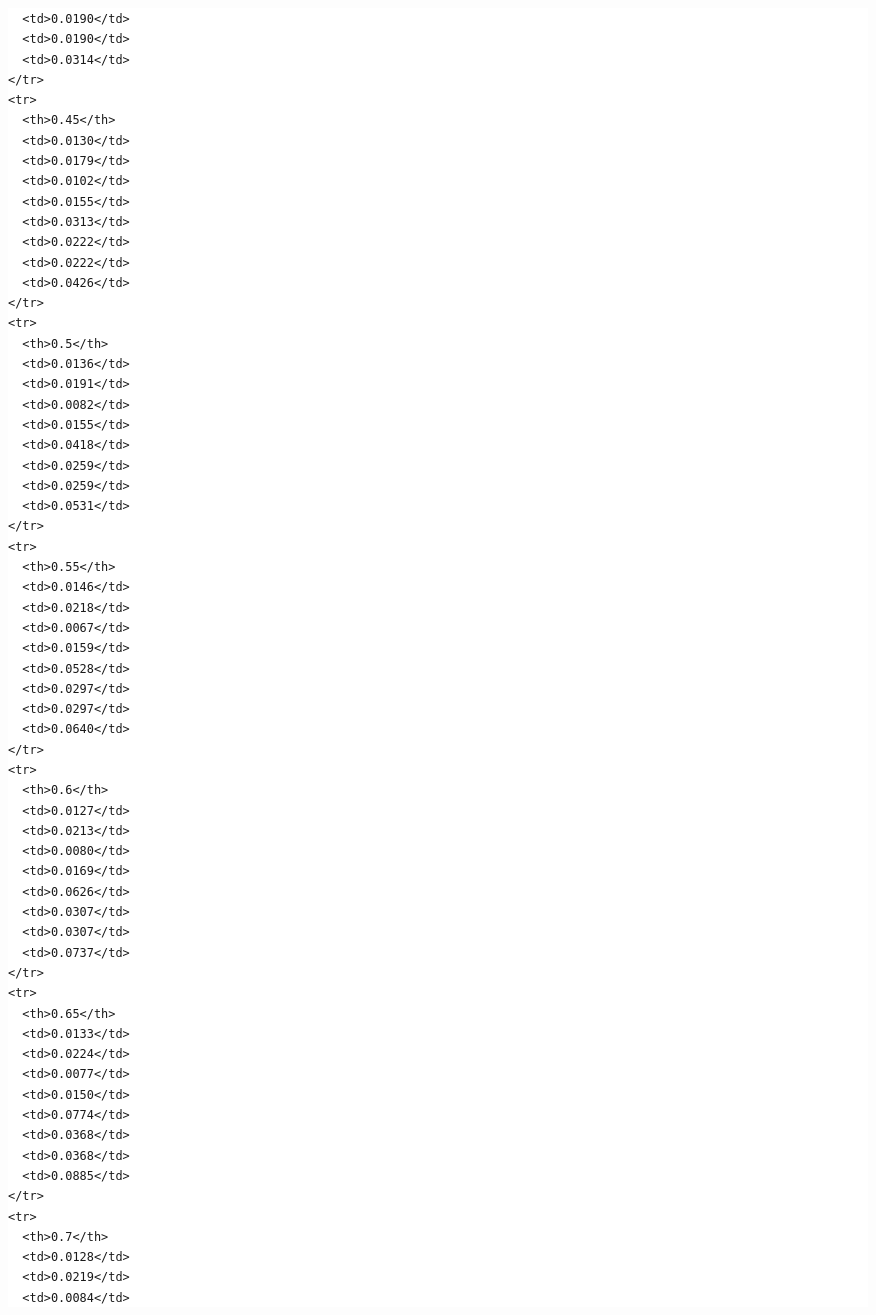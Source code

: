       <td>0.0190</td>
      <td>0.0190</td>
      <td>0.0314</td>
    </tr>
    <tr>
      <th>0.45</th>
      <td>0.0130</td>
      <td>0.0179</td>
      <td>0.0102</td>
      <td>0.0155</td>
      <td>0.0313</td>
      <td>0.0222</td>
      <td>0.0222</td>
      <td>0.0426</td>
    </tr>
    <tr>
      <th>0.5</th>
      <td>0.0136</td>
      <td>0.0191</td>
      <td>0.0082</td>
      <td>0.0155</td>
      <td>0.0418</td>
      <td>0.0259</td>
      <td>0.0259</td>
      <td>0.0531</td>
    </tr>
    <tr>
      <th>0.55</th>
      <td>0.0146</td>
      <td>0.0218</td>
      <td>0.0067</td>
      <td>0.0159</td>
      <td>0.0528</td>
      <td>0.0297</td>
      <td>0.0297</td>
      <td>0.0640</td>
    </tr>
    <tr>
      <th>0.6</th>
      <td>0.0127</td>
      <td>0.0213</td>
      <td>0.0080</td>
      <td>0.0169</td>
      <td>0.0626</td>
      <td>0.0307</td>
      <td>0.0307</td>
      <td>0.0737</td>
    </tr>
    <tr>
      <th>0.65</th>
      <td>0.0133</td>
      <td>0.0224</td>
      <td>0.0077</td>
      <td>0.0150</td>
      <td>0.0774</td>
      <td>0.0368</td>
      <td>0.0368</td>
      <td>0.0885</td>
    </tr>
    <tr>
      <th>0.7</th>
      <td>0.0128</td>
      <td>0.0219</td>
      <td>0.0084</td>